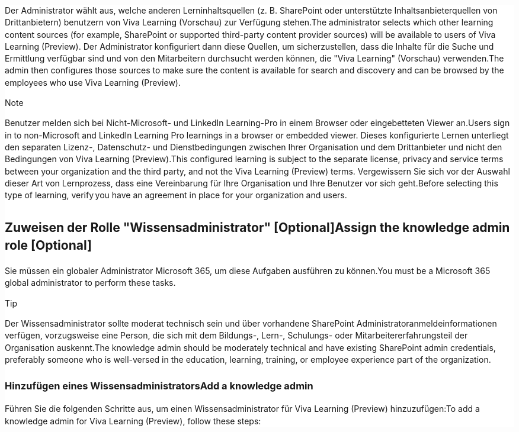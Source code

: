 <span data-ttu-id="dbccc-106">Der Administrator wählt aus, welche anderen Lerninhaltsquellen (z. B. SharePoint oder unterstützte Inhaltsanbieterquellen von Drittanbietern) benutzern von Viva Learning (Vorschau) zur Verfügung stehen.</span><span class="sxs-lookup"><span data-stu-id="dbccc-106">The administrator selects which other learning content sources (for example, SharePoint or supported third-party content provider sources) will be available to users of Viva Learning (Preview).</span></span> <span data-ttu-id="dbccc-107">Der Administrator konfiguriert dann diese Quellen, um sicherzustellen, dass die Inhalte für die Suche und Ermittlung verfügbar sind und von den Mitarbeitern durchsucht werden können, die "Viva Learning" (Vorschau) verwenden.</span><span class="sxs-lookup"><span data-stu-id="dbccc-107">The admin then configures those sources to make sure the content is available for search and discovery and can be browsed by the employees who use Viva Learning (Preview).</span></span>

> [!NOTE]
>  <span data-ttu-id="dbccc-108">Benutzer melden sich bei Nicht-Microsoft- und LinkedIn Learning-Pro in einem Browser oder eingebetteten Viewer an.</span><span class="sxs-lookup"><span data-stu-id="dbccc-108">Users sign in to non-Microsoft and LinkedIn Learning Pro learnings in a browser or embedded viewer.</span></span> <span data-ttu-id="dbccc-109">Dieses konfigurierte Lernen unterliegt den separaten Lizenz-, Datenschutz- und Dienstbedingungen zwischen Ihrer Organisation und dem Drittanbieter und nicht den Bedingungen von Viva Learning (Preview).</span><span class="sxs-lookup"><span data-stu-id="dbccc-109">This configured learning is subject to the separate license, privacy and service terms between your organization and the third party, and not the Viva Learning (Preview) terms.</span></span> <span data-ttu-id="dbccc-110">Vergewissern Sie sich vor der Auswahl dieser Art von Lernprozess, dass eine Vereinbarung für Ihre Organisation und Ihre Benutzer vor sich geht.</span><span class="sxs-lookup"><span data-stu-id="dbccc-110">Before selecting this type of learning, verify you have an agreement in place for your organization and users.</span></span>

## <a name="assign-the-knowledge-admin-role-optional"></a><span data-ttu-id="dbccc-111">Zuweisen der Rolle "Wissensadministrator" [Optional]</span><span class="sxs-lookup"><span data-stu-id="dbccc-111">Assign the knowledge admin role [Optional]</span></span>

<span data-ttu-id="dbccc-112">Sie müssen ein globaler Administrator Microsoft 365, um diese Aufgaben ausführen zu können.</span><span class="sxs-lookup"><span data-stu-id="dbccc-112">You must be a Microsoft 365 global administrator to perform these tasks.</span></span>

> [!TIP]
> <span data-ttu-id="dbccc-113">Der Wissensadministrator sollte moderat technisch sein und über vorhandene SharePoint Administratoranmeldeinformationen verfügen, vorzugsweise eine Person, die sich mit dem Bildungs-, Lern-, Schulungs- oder Mitarbeitererfahrungsteil der Organisation auskennt.</span><span class="sxs-lookup"><span data-stu-id="dbccc-113">The knowledge admin should be moderately technical and have existing SharePoint admin credentials, preferably someone who is well-versed in the education, learning, training, or employee experience part of the organization.</span></span>

### <a name="add-a-knowledge-admin"></a><span data-ttu-id="dbccc-114">Hinzufügen eines Wissensadministrators</span><span class="sxs-lookup"><span data-stu-id="dbccc-114">Add a knowledge admin</span></span>

<span data-ttu-id="dbccc-115">Führen Sie die folgenden Schritte aus, um einen Wissensadministrator für Viva Learning (Preview) hinzuzufügen:</span><span class="sxs-lookup"><span data-stu-id="dbccc-115">To add a knowledge admin for Viva Learning (Preview), follow these steps:</span></span>
